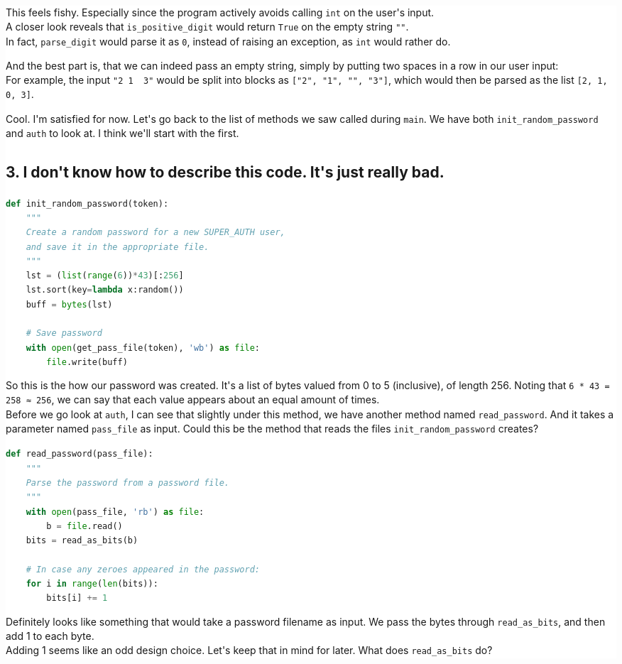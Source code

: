 This feels fishy. Especially since the program actively avoids calling `int` on the user's input.  
A closer look reveals that `is_positive_digit` would return `True` on the empty string `""`.  
In fact, `parse_digit` would parse it as `0`, instead of raising an exception, as `int` would rather do.

And the best part is, that we can indeed pass an empty string, simply by putting two spaces in a row in our user input:  
For example, the input `"2 1  3"` would be split into blocks as `["2", "1", "", "3"]`, which would then be parsed as the list `[2, 1, 0, 3]`.

Cool. I'm satisfied for now. Let's go back to the list of methods we saw called during `main`. We have both `init_random_password` and `auth` to look at. I think we'll start with the first.

## 3. I don't know how to describe this code. It's just really bad.

```python
def init_random_password(token):
    """
    Create a random password for a new SUPER_AUTH user,
    and save it in the appropriate file.
    """
    lst = (list(range(6))*43)[:256]
    lst.sort(key=lambda x:random())
    buff = bytes(lst)

    # Save password
    with open(get_pass_file(token), 'wb') as file:
        file.write(buff)
```

So this is the how our password was created. It's a list of bytes valued from 0 to 5 (inclusive), of length 256. Noting that `6 * 43 = 258 ≈ 256`, we can say that each value appears about an equal amount of times.  
Before we go look at `auth`, I can see that slightly under this method, we have another method named `read_password`. And it takes a parameter named `pass_file` as input. Could this be the method that reads the files `init_random_password` creates?

```python
def read_password(pass_file):
    """
    Parse the password from a password file.
    """
    with open(pass_file, 'rb') as file:
        b = file.read()
    bits = read_as_bits(b)

    # In case any zeroes appeared in the password:
    for i in range(len(bits)):
        bits[i] += 1
```

Definitely looks like something that would take a password filename as input. We pass the bytes through `read_as_bits`, and then add 1 to each byte.  
Adding 1 seems like an odd design choice. Let's keep that in mind for later. What does `read_as_bits` do?
